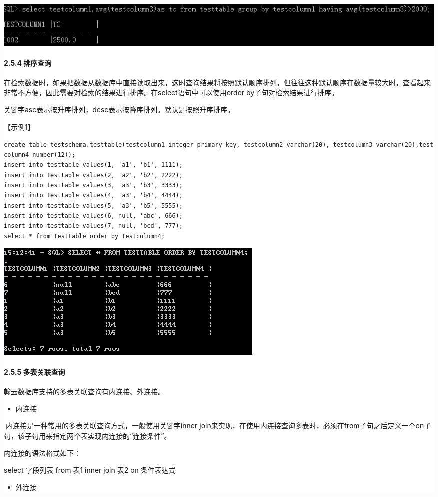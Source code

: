 ![2.5.3.2](翰云数据库语法手册/2.5.3.2.png) 

#### 2.5.4 排序查询

​       在检索数据时，如果把数据从数据库中直接读取出来，这时查询结果将按照默认顺序排列，但往往这种默认顺序在数据量较大时，查看起来非常不方便，因此需要对检索的结果进行排序。在select语句中可以使用order by子句对检索结果进行排序。

关键字asc表示按升序排列，desc表示按降序排列。默认是按照升序排序。

【示例1】

```
create table testschema.testtable(testcolumn1 integer primary key, testcolumn2 varchar(20), testcolumn3 varchar(20),testcolumn4 number(12));
insert into testtable values(1, 'a1', 'b1', 1111);
insert into testtable values(2, 'a2', 'b2', 2222);
insert into testtable values(3, 'a3', 'b3', 3333);
insert into testtable values(4, 'a3', 'b4', 4444);
insert into testtable values(5, 'a3', 'b5', 5555);
insert into testtable values(6, null, 'abc', 666);
insert into testtable values(7, null, 'bcd', 777);
select * from testtable order by testcolumn4;
```

![2.5.4.1](翰云数据库语法手册/2.5.4.1.png) 

#### 2.5.5 多表关联查询

翰云数据库支持的多表关联查询有内连接、外连接。

- 内连接

​        内连接是一种常用的多表关联查询方式，一般使用关键字inner join来实现，在使用内连接查询多表时，必须在from子句之后定义一个on子句，该子句用来指定两个表实现内连接的“连接条件”。

内连接的语法格式如下：

select 字段列表 from 表1 inner join 表2 on 条件表达式

- 外连接
